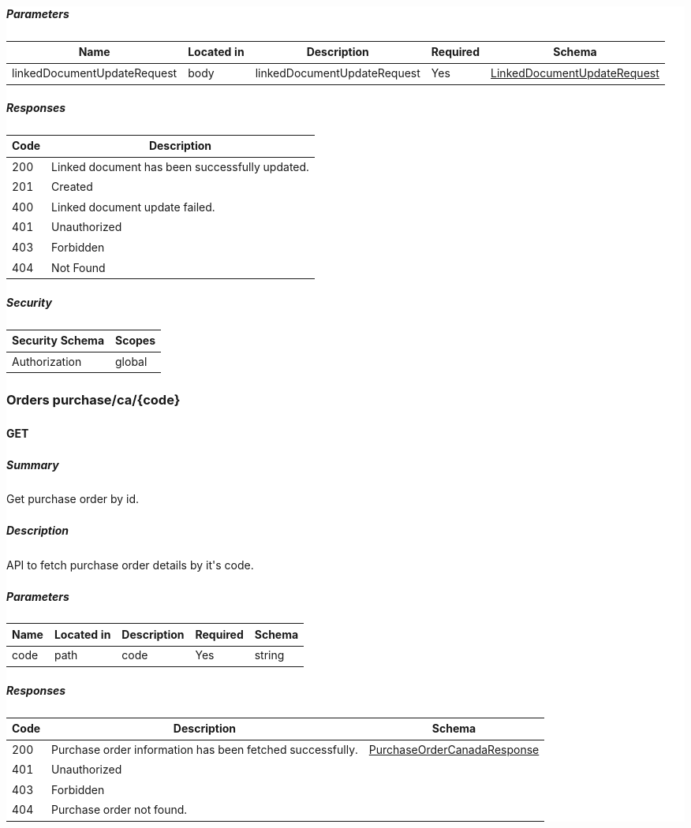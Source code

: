##### Parameters

| Name | Located in | Description | Required | Schema |
| ---- | ---------- | ----------- | -------- | ------ |
| linkedDocumentUpdateRequest | body | linkedDocumentUpdateRequest | Yes | [LinkedDocumentUpdateRequest](#linkeddocumentupdaterequest) |

##### Responses

| Code | Description |
| ---- | ----------- |
| 200 | Linked document has been successfully updated. |
| 201 | Created |
| 400 | Linked document update failed. |
| 401 | Unauthorized |
| 403 | Forbidden |
| 404 | Not Found |

##### Security

| Security Schema | Scopes |
| --------------- | ------ |
| Authorization | global |

### Orders purchase/ca/{code}

#### GET
##### Summary

Get purchase order by id.

##### Description

API to fetch purchase order details by it's code.

##### Parameters

| Name | Located in | Description | Required | Schema |
| ---- | ---------- | ----------- | -------- | ------ |
| code | path | code | Yes | string |

##### Responses

| Code | Description | Schema |
| ---- | ----------- | ------ |
| 200 | Purchase order information has been fetched successfully. | [PurchaseOrderCanadaResponse](#purchaseordercanadaresponse) |
| 401 | Unauthorized |  |
| 403 | Forbidden |  |
| 404 | Purchase order not found. |  |
